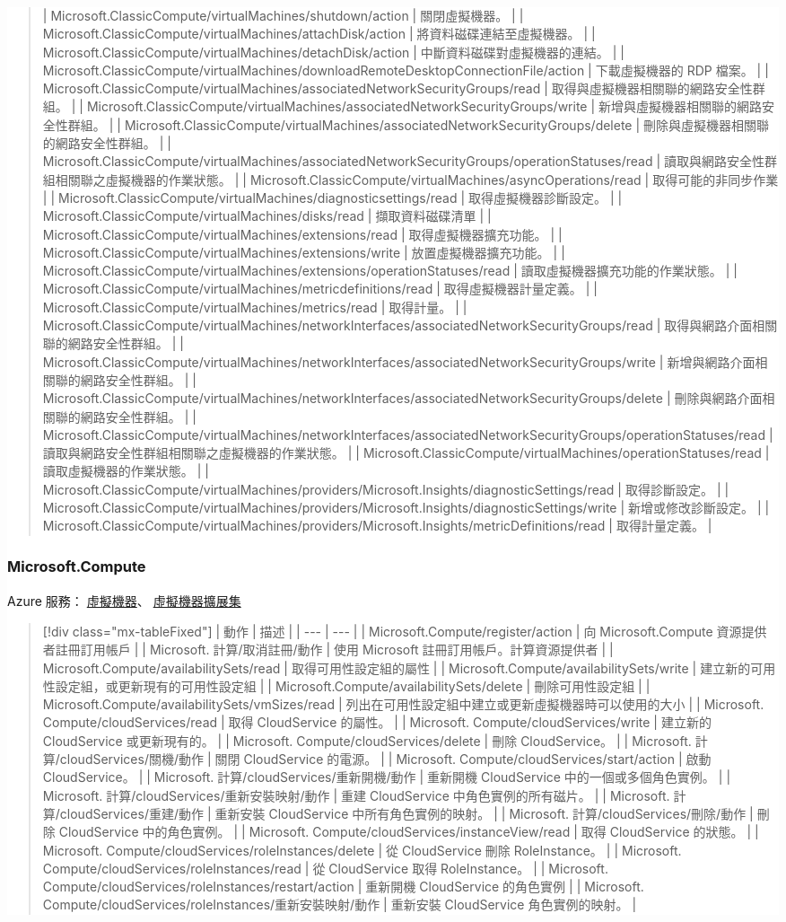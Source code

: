 > | Microsoft.ClassicCompute/virtualMachines/shutdown/action | 關閉虛擬機器。 |
> | Microsoft.ClassicCompute/virtualMachines/attachDisk/action | 將資料磁碟連結至虛擬機器。 |
> | Microsoft.ClassicCompute/virtualMachines/detachDisk/action | 中斷資料磁碟對虛擬機器的連結。 |
> | Microsoft.ClassicCompute/virtualMachines/downloadRemoteDesktopConnectionFile/action | 下載虛擬機器的 RDP 檔案。 |
> | Microsoft.ClassicCompute/virtualMachines/associatedNetworkSecurityGroups/read | 取得與虛擬機器相關聯的網路安全性群組。 |
> | Microsoft.ClassicCompute/virtualMachines/associatedNetworkSecurityGroups/write | 新增與虛擬機器相關聯的網路安全性群組。 |
> | Microsoft.ClassicCompute/virtualMachines/associatedNetworkSecurityGroups/delete | 刪除與虛擬機器相關聯的網路安全性群組。 |
> | Microsoft.ClassicCompute/virtualMachines/associatedNetworkSecurityGroups/operationStatuses/read | 讀取與網路安全性群組相關聯之虛擬機器的作業狀態。 |
> | Microsoft.ClassicCompute/virtualMachines/asyncOperations/read | 取得可能的非同步作業 |
> | Microsoft.ClassicCompute/virtualMachines/diagnosticsettings/read | 取得虛擬機器診斷設定。 |
> | Microsoft.ClassicCompute/virtualMachines/disks/read | 擷取資料磁碟清單 |
> | Microsoft.ClassicCompute/virtualMachines/extensions/read | 取得虛擬機器擴充功能。 |
> | Microsoft.ClassicCompute/virtualMachines/extensions/write | 放置虛擬機器擴充功能。 |
> | Microsoft.ClassicCompute/virtualMachines/extensions/operationStatuses/read | 讀取虛擬機器擴充功能的作業狀態。 |
> | Microsoft.ClassicCompute/virtualMachines/metricdefinitions/read | 取得虛擬機器計量定義。 |
> | Microsoft.ClassicCompute/virtualMachines/metrics/read | 取得計量。 |
> | Microsoft.ClassicCompute/virtualMachines/networkInterfaces/associatedNetworkSecurityGroups/read | 取得與網路介面相關聯的網路安全性群組。 |
> | Microsoft.ClassicCompute/virtualMachines/networkInterfaces/associatedNetworkSecurityGroups/write | 新增與網路介面相關聯的網路安全性群組。 |
> | Microsoft.ClassicCompute/virtualMachines/networkInterfaces/associatedNetworkSecurityGroups/delete | 刪除與網路介面相關聯的網路安全性群組。 |
> | Microsoft.ClassicCompute/virtualMachines/networkInterfaces/associatedNetworkSecurityGroups/operationStatuses/read | 讀取與網路安全性群組相關聯之虛擬機器的作業狀態。 |
> | Microsoft.ClassicCompute/virtualMachines/operationStatuses/read | 讀取虛擬機器的作業狀態。 |
> | Microsoft.ClassicCompute/virtualMachines/providers/Microsoft.Insights/diagnosticSettings/read | 取得診斷設定。 |
> | Microsoft.ClassicCompute/virtualMachines/providers/Microsoft.Insights/diagnosticSettings/write | 新增或修改診斷設定。 |
> | Microsoft.ClassicCompute/virtualMachines/providers/Microsoft.Insights/metricDefinitions/read | 取得計量定義。 |

### <a name="microsoftcompute"></a>Microsoft.Compute

Azure 服務： [虛擬機器](../virtual-machines/index.yml)、 [虛擬機器擴展集](../virtual-machine-scale-sets/index.yml)

> [!div class="mx-tableFixed"]
> | 動作 | 描述 |
> | --- | --- |
> | Microsoft.Compute/register/action | 向 Microsoft.Compute 資源提供者註冊訂用帳戶 |
> | Microsoft. 計算/取消註冊/動作 | 使用 Microsoft 註冊訂用帳戶。計算資源提供者 |
> | Microsoft.Compute/availabilitySets/read | 取得可用性設定組的屬性 |
> | Microsoft.Compute/availabilitySets/write | 建立新的可用性設定組，或更新現有的可用性設定組 |
> | Microsoft.Compute/availabilitySets/delete | 刪除可用性設定組 |
> | Microsoft.Compute/availabilitySets/vmSizes/read | 列出在可用性設定組中建立或更新虛擬機器時可以使用的大小 |
> | Microsoft. Compute/cloudServices/read | 取得 CloudService 的屬性。 |
> | Microsoft. Compute/cloudServices/write | 建立新的 CloudService 或更新現有的。 |
> | Microsoft. Compute/cloudServices/delete | 刪除 CloudService。 |
> | Microsoft. 計算/cloudServices/關機/動作 | 關閉 CloudService 的電源。 |
> | Microsoft. Compute/cloudServices/start/action | 啟動 CloudService。 |
> | Microsoft. 計算/cloudServices/重新開機/動作 | 重新開機 CloudService 中的一個或多個角色實例。 |
> | Microsoft. 計算/cloudServices/重新安裝映射/動作 | 重建 CloudService 中角色實例的所有磁片。 |
> | Microsoft. 計算/cloudServices/重建/動作 | 重新安裝 CloudService 中所有角色實例的映射。 |
> | Microsoft. 計算/cloudServices/刪除/動作 | 刪除 CloudService 中的角色實例。 |
> | Microsoft. Compute/cloudServices/instanceView/read | 取得 CloudService 的狀態。 |
> | Microsoft. Compute/cloudServices/roleInstances/delete | 從 CloudService 刪除 RoleInstance。 |
> | Microsoft. Compute/cloudServices/roleInstances/read | 從 CloudService 取得 RoleInstance。 |
> | Microsoft. Compute/cloudServices/roleInstances/restart/action | 重新開機 CloudService 的角色實例 |
> | Microsoft. Compute/cloudServices/roleInstances/重新安裝映射/動作 | 重新安裝 CloudService 角色實例的映射。 |